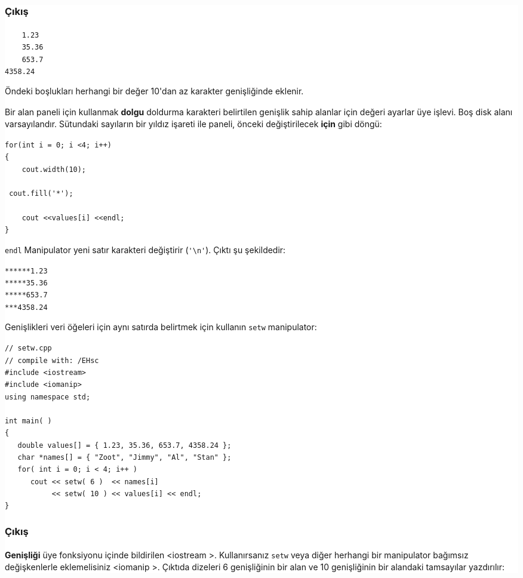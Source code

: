 ### <a name="output"></a>Çıkış  
  
```  
    1.23 
    35.36 
    653.7 
4358.24  
```  
  
 Öndeki boşlukları herhangi bir değer 10'dan az karakter genişliğinde eklenir.  
  
 Bir alan paneli için kullanmak **dolgu** doldurma karakteri belirtilen genişlik sahip alanlar için değeri ayarlar üye işlevi. Boş disk alanı varsayılandır. Sütundaki sayıların bir yıldız işareti ile paneli, önceki değiştirilecek **için** gibi döngü:  
  
```  
for(int i = 0; i <4; i++)  
{  
    cout.width(10);

 cout.fill('*');

    cout <<values[i] <<endl;  
}  
```  
  
 `endl` Manipulator yeni satır karakteri değiştirir (`'\n'`). Çıktı şu şekildedir:  
  
```  
******1.23  
*****35.36  
*****653.7  
***4358.24  
```  
  
 Genişlikleri veri öğeleri için aynı satırda belirtmek için kullanın `setw` manipulator:  
  
```  
// setw.cpp  
// compile with: /EHsc  
#include <iostream>  
#include <iomanip>  
using namespace std;  
  
int main( )  
{  
   double values[] = { 1.23, 35.36, 653.7, 4358.24 };  
   char *names[] = { "Zoot", "Jimmy", "Al", "Stan" };  
   for( int i = 0; i < 4; i++ )  
      cout << setw( 6 )  << names[i]  
           << setw( 10 ) << values[i] << endl;  
}  
```  
  
### <a name="output"></a>Çıkış  
 **Genişliği** üye fonksiyonu içinde bildirilen \<iostream >. Kullanırsanız `setw` veya diğer herhangi bir manipulator bağımsız değişkenlerle eklemelisiniz \<iomanip >. Çıktıda dizeleri 6 genişliğinin bir alan ve 10 genişliğinin bir alandaki tamsayılar yazdırılır:  
  